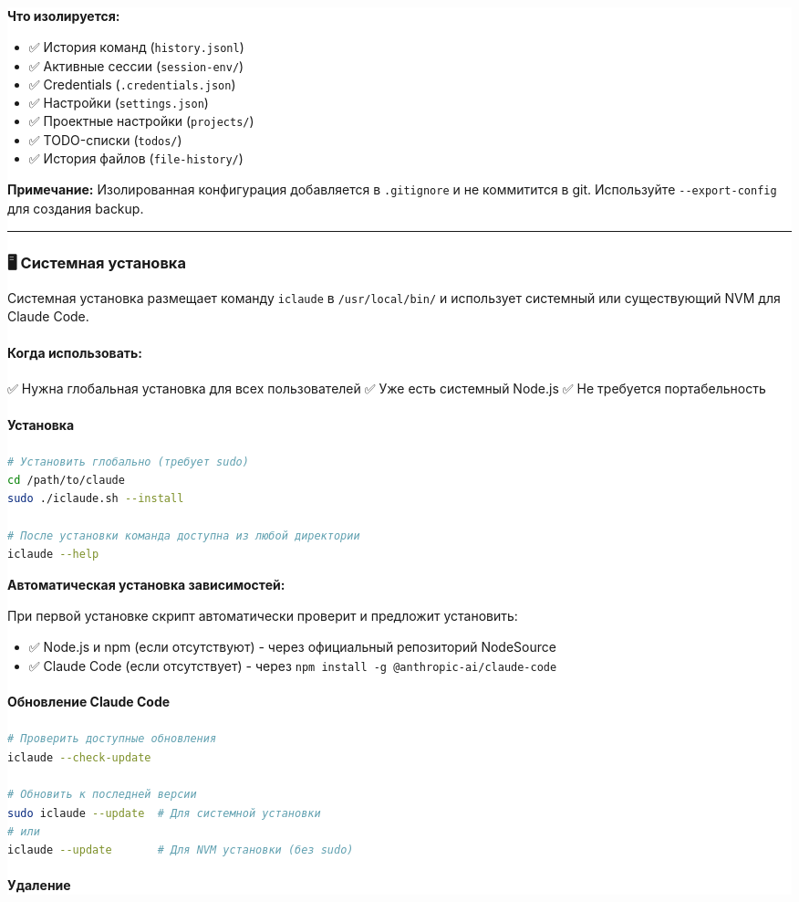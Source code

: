 **Что изолируется:**

- ✅ История команд (`history.jsonl`)
- ✅ Активные сессии (`session-env/`)
- ✅ Credentials (`.credentials.json`)
- ✅ Настройки (`settings.json`)
- ✅ Проектные настройки (`projects/`)
- ✅ TODO-списки (`todos/`)
- ✅ История файлов (`file-history/`)

**Примечание:** Изолированная конфигурация добавляется в `.gitignore` и не коммитится в git. Используйте `--export-config` для создания backup.

---

### 🖥️ Системная установка

Системная установка размещает команду `iclaude` в `/usr/local/bin/` и использует системный или существующий NVM для Claude Code.

#### Когда использовать:

✅ Нужна глобальная установка для всех пользователей
✅ Уже есть системный Node.js
✅ Не требуется портабельность

#### Установка

```bash
# Установить глобально (требует sudo)
cd /path/to/claude
sudo ./iclaude.sh --install

# После установки команда доступна из любой директории
iclaude --help
```

**Автоматическая установка зависимостей:**

При первой установке скрипт автоматически проверит и предложит установить:
- ✅ Node.js и npm (если отсутствуют) - через официальный репозиторий NodeSource
- ✅ Claude Code (если отсутствует) - через `npm install -g @anthropic-ai/claude-code`

#### Обновление Claude Code

```bash
# Проверить доступные обновления
iclaude --check-update

# Обновить к последней версии
sudo iclaude --update  # Для системной установки
# или
iclaude --update       # Для NVM установки (без sudo)
```

#### Удаление
